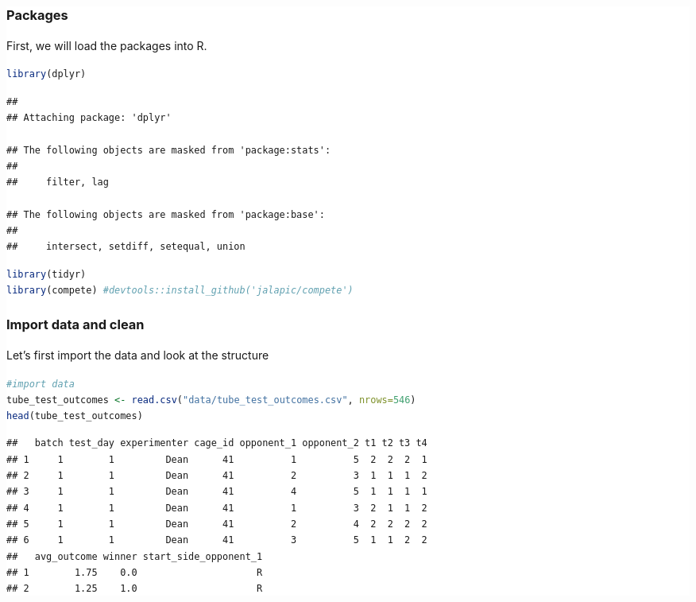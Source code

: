 ### Packages

First, we will load the packages into R.

``` r
library(dplyr)
```

    ## 
    ## Attaching package: 'dplyr'

    ## The following objects are masked from 'package:stats':
    ## 
    ##     filter, lag

    ## The following objects are masked from 'package:base':
    ## 
    ##     intersect, setdiff, setequal, union

``` r
library(tidyr)
library(compete) #devtools::install_github('jalapic/compete') 
```

### Import data and clean

Let’s first import the data and look at the structure

``` r
#import data
tube_test_outcomes <- read.csv("data/tube_test_outcomes.csv", nrows=546)
head(tube_test_outcomes)
```

    ##   batch test_day experimenter cage_id opponent_1 opponent_2 t1 t2 t3 t4
    ## 1     1        1         Dean      41          1          5  2  2  2  1
    ## 2     1        1         Dean      41          2          3  1  1  1  2
    ## 3     1        1         Dean      41          4          5  1  1  1  1
    ## 4     1        1         Dean      41          1          3  2  1  1  2
    ## 5     1        1         Dean      41          2          4  2  2  2  2
    ## 6     1        1         Dean      41          3          5  1  1  2  2
    ##   avg_outcome winner start_side_opponent_1
    ## 1        1.75    0.0                     R
    ## 2        1.25    1.0                     R
